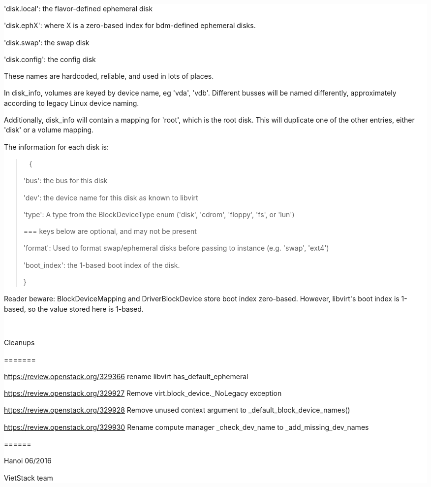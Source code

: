 <p>'disk.local': the flavor-defined ephemeral disk</p>
<p>'disk.ephX': where X is a zero-based index for bdm-defined ephemeral disks.</p>
<p>'disk.swap': the swap disk</p>
<p>'disk.config': the config disk</p>
<p>These names are hardcoded, reliable, and used in lots of places.</p>
<p>In disk_info, volumes are keyed by device name, eg 'vda', 'vdb'. Different busses will be named differently, approximately according to legacy Linux device naming.</p>
<p>Additionally, disk_info will contain a mapping for 'root', which is the root disk. This will duplicate one of the other entries, either 'disk' or a volume mapping.</p>
<p>The information for each disk is:</p>
<blockquote><p>   {</p>
<p>'bus': the bus for this disk</p>
<p>'dev': the device name for this disk as known to libvirt</p>
<p>'type': A type from the BlockDeviceType enum ('disk', 'cdrom', 'floppy', 'fs', or 'lun')</p>
<p>=== keys below are optional, and may not be present</p>
<p>'format': Used to format swap/ephemeral disks before passing to instance (e.g. 'swap', 'ext4')</p>
<p>'boot_index': the 1-based boot index of the disk.</p>
<p>}</p></blockquote>
<p>Reader beware: BlockDeviceMapping and DriverBlockDevice store boot index zero-based. However, libvirt's boot index is 1-based, so the value stored here is 1-based.</p>
<p>&nbsp;</p>
<p>Cleanups</p>
<p>=======</p>
<p><a href="https://review.openstack.org/329366">https://review.openstack.org/329366</a> rename libvirt has_default_ephemeral</p>
<p><a href="https://review.openstack.org/329927">https://review.openstack.org/329927</a> Remove virt.block_device._NoLegacy exception</p>
<p><a href="https://review.openstack.org/329928">https://review.openstack.org/329928</a> Remove unused context argument to _default_block_device_names()</p>
<p><a href="https://review.openstack.org/329930">https://review.openstack.org/329930</a> Rename compute manager _check_dev_name to _add_missing_dev_names</p>
<p>======</p>
<p>Hanoi 06/2016</p>
<p>VietStack team</p>
